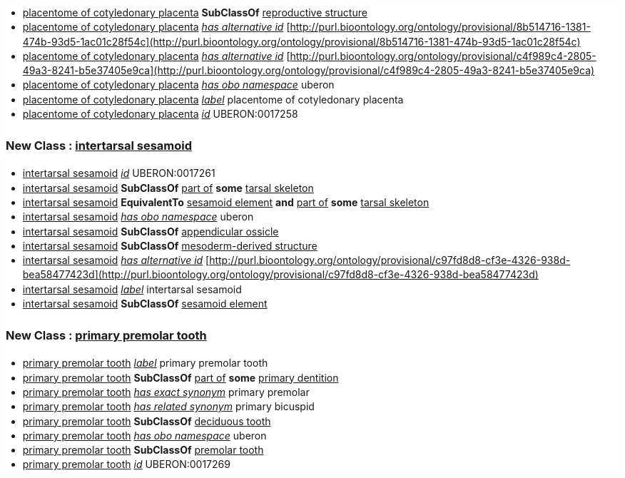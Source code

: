  * [placentome of cotyledonary placenta](http://purl.obolibrary.org/obo/UBERON_0017258) **SubClassOf** [reproductive structure](http://purl.obolibrary.org/obo/UBERON_0005156)
 * [placentome of cotyledonary placenta](http://purl.obolibrary.org/obo/UBERON_0017258) *[has alternative id](http://www.geneontology.org/formats/oboInOwl#hasAlternativeId)* [http://purl.bioontology.org/ontology/provisional/8b514716-1381-474b-93d5-1ac01c28f54c](http://purl.bioontology.org/ontology/provisional/8b514716-1381-474b-93d5-1ac01c28f54c)
 * [placentome of cotyledonary placenta](http://purl.obolibrary.org/obo/UBERON_0017258) *[has alternative id](http://www.geneontology.org/formats/oboInOwl#hasAlternativeId)* [http://purl.bioontology.org/ontology/provisional/c4f989c4-2805-49a3-8241-b5e37405e9ca](http://purl.bioontology.org/ontology/provisional/c4f989c4-2805-49a3-8241-b5e37405e9ca)
 * [placentome of cotyledonary placenta](http://purl.obolibrary.org/obo/UBERON_0017258) *[has obo namespace](http://www.geneontology.org/formats/oboInOwl#hasOBONamespace)* uberon
 * [placentome of cotyledonary placenta](http://purl.obolibrary.org/obo/UBERON_0017258) *[label](http://www.w3.org/2000/01/rdf-schema#label)* placentome of cotyledonary placenta
 * [placentome of cotyledonary placenta](http://purl.obolibrary.org/obo/UBERON_0017258) *[id](http://www.geneontology.org/formats/oboInOwl#id)* UBERON:0017258

### New Class : [intertarsal sesamoid](http://purl.obolibrary.org/obo/UBERON_0017261)

 * [intertarsal sesamoid](http://purl.obolibrary.org/obo/UBERON_0017261) *[id](http://www.geneontology.org/formats/oboInOwl#id)* UBERON:0017261
 * [intertarsal sesamoid](http://purl.obolibrary.org/obo/UBERON_0017261) **SubClassOf** [part of](http://purl.obolibrary.org/obo/BFO_0000050) **some** [tarsal skeleton](http://purl.obolibrary.org/obo/UBERON_0009879)
 * [intertarsal sesamoid](http://purl.obolibrary.org/obo/UBERON_0017261) **EquivalentTo** [sesamoid element](http://purl.obolibrary.org/obo/UBERON_0013631) **and** [part of](http://purl.obolibrary.org/obo/BFO_0000050) **some** [tarsal skeleton](http://purl.obolibrary.org/obo/UBERON_0009879)
 * [intertarsal sesamoid](http://purl.obolibrary.org/obo/UBERON_0017261) *[has obo namespace](http://www.geneontology.org/formats/oboInOwl#hasOBONamespace)* uberon
 * [intertarsal sesamoid](http://purl.obolibrary.org/obo/UBERON_0017261) **SubClassOf** [appendicular ossicle](http://purl.obolibrary.org/obo/UBERON_0011141)
 * [intertarsal sesamoid](http://purl.obolibrary.org/obo/UBERON_0017261) **SubClassOf** [mesoderm-derived structure](http://purl.obolibrary.org/obo/UBERON_0004120)
 * [intertarsal sesamoid](http://purl.obolibrary.org/obo/UBERON_0017261) *[has alternative id](http://www.geneontology.org/formats/oboInOwl#hasAlternativeId)* [http://purl.bioontology.org/ontology/provisional/c97fd8d8-cf3e-4326-938d-bea58477423d](http://purl.bioontology.org/ontology/provisional/c97fd8d8-cf3e-4326-938d-bea58477423d)
 * [intertarsal sesamoid](http://purl.obolibrary.org/obo/UBERON_0017261) *[label](http://www.w3.org/2000/01/rdf-schema#label)* intertarsal sesamoid
 * [intertarsal sesamoid](http://purl.obolibrary.org/obo/UBERON_0017261) **SubClassOf** [sesamoid element](http://purl.obolibrary.org/obo/UBERON_0013631)

### New Class : [primary premolar tooth](http://purl.obolibrary.org/obo/UBERON_0017269)

 * [primary premolar tooth](http://purl.obolibrary.org/obo/UBERON_0017269) *[label](http://www.w3.org/2000/01/rdf-schema#label)* primary premolar tooth
 * [primary premolar tooth](http://purl.obolibrary.org/obo/UBERON_0017269) **SubClassOf** [part of](http://purl.obolibrary.org/obo/BFO_0000050) **some** [primary dentition](http://purl.obolibrary.org/obo/UBERON_0007116)
 * [primary premolar tooth](http://purl.obolibrary.org/obo/UBERON_0017269) *[has exact synonym](http://www.geneontology.org/formats/oboInOwl#hasExactSynonym)* primary premolar
 * [primary premolar tooth](http://purl.obolibrary.org/obo/UBERON_0017269) *[has related synonym](http://www.geneontology.org/formats/oboInOwl#hasRelatedSynonym)* primary bicuspid
 * [primary premolar tooth](http://purl.obolibrary.org/obo/UBERON_0017269) **SubClassOf** [deciduous tooth](http://purl.obolibrary.org/obo/UBERON_0007115)
 * [primary premolar tooth](http://purl.obolibrary.org/obo/UBERON_0017269) *[has obo namespace](http://www.geneontology.org/formats/oboInOwl#hasOBONamespace)* uberon
 * [primary premolar tooth](http://purl.obolibrary.org/obo/UBERON_0017269) **SubClassOf** [premolar tooth](http://purl.obolibrary.org/obo/UBERON_0007120)
 * [primary premolar tooth](http://purl.obolibrary.org/obo/UBERON_0017269) *[id](http://www.geneontology.org/formats/oboInOwl#id)* UBERON:0017269